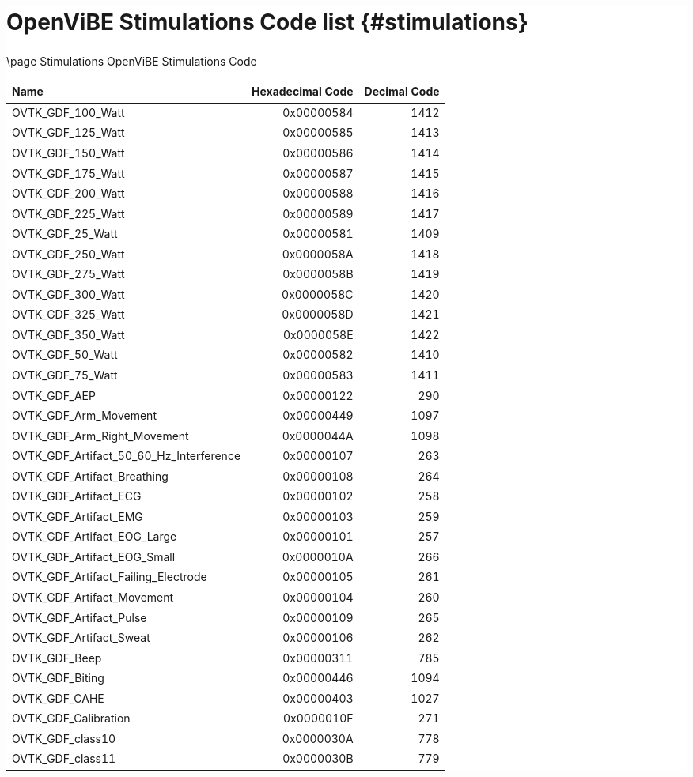 # OpenViBE Stimulations Code list {#stimulations}

\page Stimulations OpenViBE Stimulations Code

| Name                                                  | Hexadecimal Code | Decimal Code |
| :---------------------------------------------------- | ---------------: | -----------: |
| OVTK_GDF_100_Watt                                     |     0x00000584   |       1412   |
| OVTK_GDF_125_Watt                                     |     0x00000585   |       1413   |
| OVTK_GDF_150_Watt                                     |     0x00000586   |       1414   |
| OVTK_GDF_175_Watt                                     |     0x00000587   |       1415   |
| OVTK_GDF_200_Watt                                     |     0x00000588   |       1416   |
| OVTK_GDF_225_Watt                                     |     0x00000589   |       1417   |
| OVTK_GDF_25_Watt                                      |     0x00000581   |       1409   |
| OVTK_GDF_250_Watt                                     |     0x0000058A   |       1418   |
| OVTK_GDF_275_Watt                                     |     0x0000058B   |       1419   |
| OVTK_GDF_300_Watt                                     |     0x0000058C   |       1420   |
| OVTK_GDF_325_Watt                                     |     0x0000058D   |       1421   |
| OVTK_GDF_350_Watt                                     |     0x0000058E   |       1422   |
| OVTK_GDF_50_Watt                                      |     0x00000582   |       1410   |
| OVTK_GDF_75_Watt                                      |     0x00000583   |       1411   |
| OVTK_GDF_AEP                                          |     0x00000122   |        290   |
| OVTK_GDF_Arm_Movement                                 |     0x00000449   |       1097   |
| OVTK_GDF_Arm_Right_Movement                           |     0x0000044A   |       1098   |
| OVTK_GDF_Artifact_50_60_Hz_Interference               |     0x00000107   |        263   |
| OVTK_GDF_Artifact_Breathing                           |     0x00000108   |        264   |
| OVTK_GDF_Artifact_ECG                                 |     0x00000102   |        258   |
| OVTK_GDF_Artifact_EMG                                 |     0x00000103   |        259   |
| OVTK_GDF_Artifact_EOG_Large                           |     0x00000101   |        257   |
| OVTK_GDF_Artifact_EOG_Small                           |     0x0000010A   |        266   |
| OVTK_GDF_Artifact_Failing_Electrode                   |     0x00000105   |        261   |
| OVTK_GDF_Artifact_Movement                            |     0x00000104   |        260   |
| OVTK_GDF_Artifact_Pulse                               |     0x00000109   |        265   |
| OVTK_GDF_Artifact_Sweat                               |     0x00000106   |        262   |
| OVTK_GDF_Beep                                         |     0x00000311   |        785   |
| OVTK_GDF_Biting                                       |     0x00000446   |       1094   |
| OVTK_GDF_CAHE                                         |     0x00000403   |       1027   |
| OVTK_GDF_Calibration                                  |     0x0000010F   |        271   |
| OVTK_GDF_class10                                      |     0x0000030A   |        778   |
| OVTK_GDF_class11                                      |     0x0000030B   |        779   |